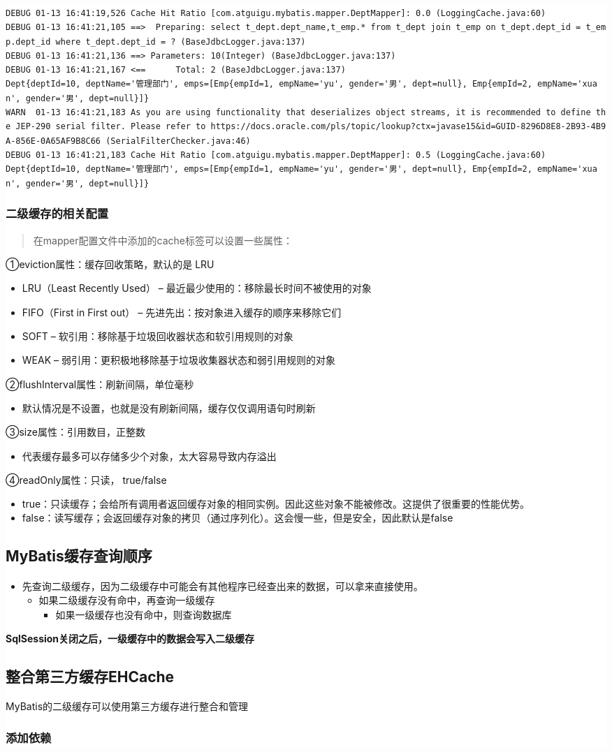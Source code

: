 ```
DEBUG 01-13 16:41:19,526 Cache Hit Ratio [com.atguigu.mybatis.mapper.DeptMapper]: 0.0 (LoggingCache.java:60) 
DEBUG 01-13 16:41:21,105 ==>  Preparing: select t_dept.dept_name,t_emp.* from t_dept join t_emp on t_dept.dept_id = t_emp.dept_id where t_dept.dept_id = ? (BaseJdbcLogger.java:137) 
DEBUG 01-13 16:41:21,136 ==> Parameters: 10(Integer) (BaseJdbcLogger.java:137) 
DEBUG 01-13 16:41:21,167 <==      Total: 2 (BaseJdbcLogger.java:137) 
Dept{deptId=10, deptName='管理部门', emps=[Emp{empId=1, empName='yu', gender='男', dept=null}, Emp{empId=2, empName='xuan', gender='男', dept=null}]}
WARN  01-13 16:41:21,183 As you are using functionality that deserializes object streams, it is recommended to define the JEP-290 serial filter. Please refer to https://docs.oracle.com/pls/topic/lookup?ctx=javase15&id=GUID-8296D8E8-2B93-4B9A-856E-0A65AF9B8C66 (SerialFilterChecker.java:46) 
DEBUG 01-13 16:41:21,183 Cache Hit Ratio [com.atguigu.mybatis.mapper.DeptMapper]: 0.5 (LoggingCache.java:60) 
Dept{deptId=10, deptName='管理部门', emps=[Emp{empId=1, empName='yu', gender='男', dept=null}, Emp{empId=2, empName='xuan', gender='男', dept=null}]}
```

### 二级缓存的相关配置

> 在mapper配置文件中添加的cache标签可以设置一些属性：

①eviction属性：缓存回收策略，默认的是 LRU

- LRU（Least Recently Used） – 最近最少使用的：移除最长时间不被使用的对象
- FIFO（First in First out） – 先进先出：按对象进入缓存的顺序来移除它们
- SOFT – 软引用：移除基于垃圾回收器状态和软引用规则的对象

- WEAK – 弱引用：更积极地移除基于垃圾收集器状态和弱引用规则的对象

②flushInterval属性：刷新间隔，单位毫秒

- 默认情况是不设置，也就是没有刷新间隔，缓存仅仅调用语句时刷新

③size属性：引用数目，正整数

- 代表缓存最多可以存储多少个对象，太大容易导致内存溢出

④readOnly属性：只读， true/false

- true：只读缓存；会给所有调用者返回缓存对象的相同实例。因此这些对象不能被修改。这提供了很重要的性能优势。
-  false：读写缓存；会返回缓存对象的拷贝（通过序列化）。这会慢一些，但是安全，因此默认是false

## MyBatis缓存查询顺序

- 先查询二级缓存，因为二级缓存中可能会有其他程序已经查出来的数据，可以拿来直接使用。
  - 如果二级缓存没有命中，再查询一级缓存
    - 如果一级缓存也没有命中，则查询数据库

**SqlSession关闭之后，一级缓存中的数据会写入二级缓存**

## 整合第三方缓存EHCache

MyBatis的二级缓存可以使用第三方缓存进行整合和管理

### 添加依赖
